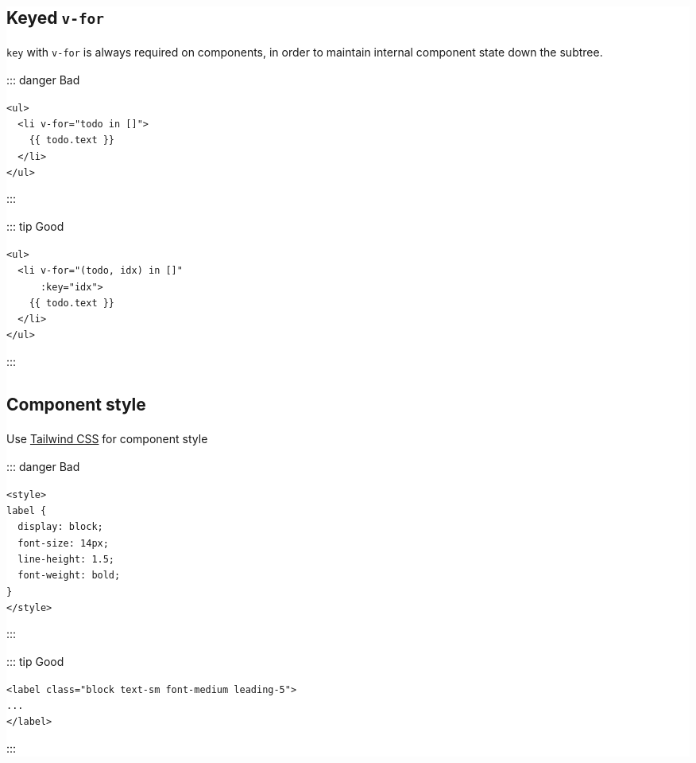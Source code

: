 <div class="h-12"></div>

## Keyed `v-for`

`key` with `v-for` is always required on components, in order to maintain internal component state down the subtree.

::: danger Bad
```vue
<ul>
  <li v-for="todo in []">
    {{ todo.text }}
  </li>
</ul>
```
:::

::: tip Good
```vue
<ul>
  <li v-for="(todo, idx) in []"
      :key="idx">
    {{ todo.text }}
  </li>
</ul>
```
:::

<div class="h-12"></div>

## Component style

Use [Tailwind CSS](https://tailwindcss.com) for component style

::: danger Bad
```vue
<style>
label {
  display: block;
  font-size: 14px;
  line-height: 1.5;
  font-weight: bold;
}
</style>
```
:::

::: tip Good
```vue
<label class="block text-sm font-medium leading-5">
...
</label>
```
:::

